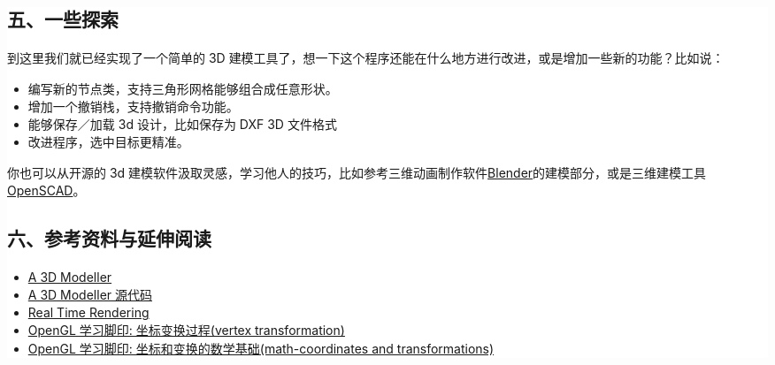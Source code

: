 ## 五、一些探索

到这里我们就已经实现了一个简单的 3D 建模工具了，想一下这个程序还能在什么地方进行改进，或是增加一些新的功能？比如说：

*   编写新的节点类，支持三角形网格能够组合成任意形状。
*   增加一个撤销栈，支持撤销命令功能。
*   能够保存／加载 3d 设计，比如保存为 DXF 3D 文件格式
*   改进程序，选中目标更精准。

你也可以从开源的 3d 建模软件汲取灵感，学习他人的技巧，比如参考三维动画制作软件[Blender](http://www.blender.org/)的建模部分，或是三维建模工具[OpenSCAD](http://www.openscad.org/)。

## 六、参考资料与延伸阅读

*   [A 3D Modeller](http://aosabook.org/en/500L/a-3d-modeller.html)
*   [A 3D Modeller 源代码](https://github.com/aosabook/500lines/tree/master/modeller)
*   [Real Time Rendering](http://www.realtimerendering.com/)
*   [OpenGL 学习脚印: 坐标变换过程(vertex transformation)](http://blog.csdn.net/wangdingqiaoit/article/details/51594408)
*   [OpenGL 学习脚印: 坐标和变换的数学基础(math-coordinates and transformations)](http://blog.csdn.net/wangdingqiaoit/article/details/51394238)
